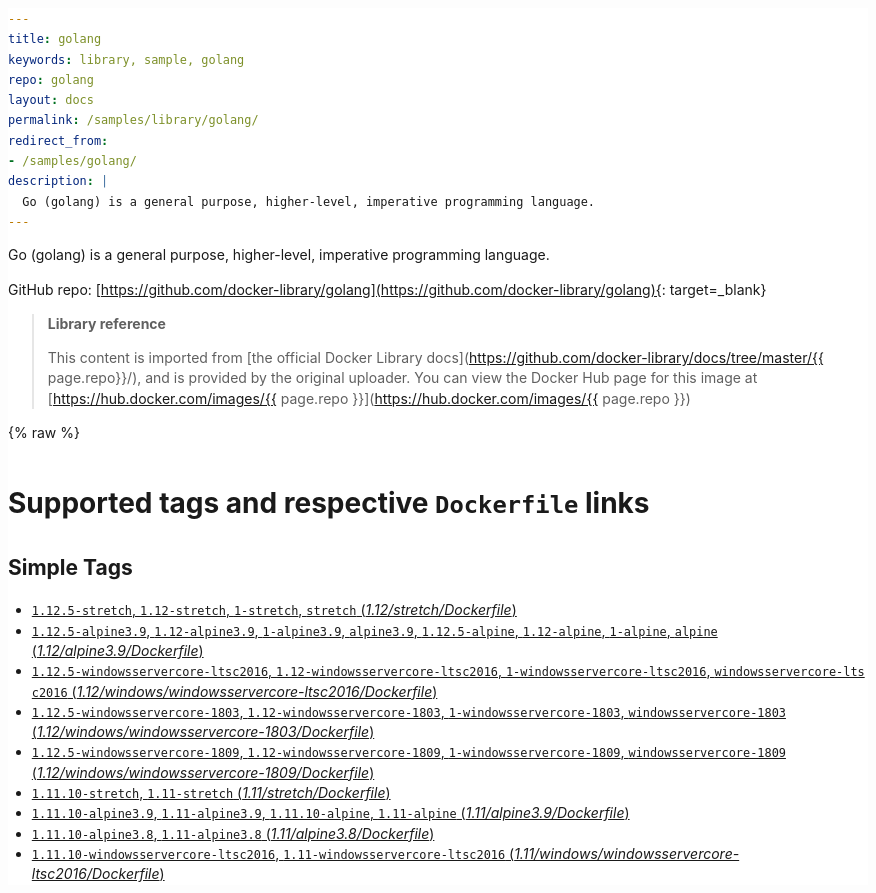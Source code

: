 ```yaml
---
title: golang
keywords: library, sample, golang
repo: golang
layout: docs
permalink: /samples/library/golang/
redirect_from:
- /samples/golang/
description: |
  Go (golang) is a general purpose, higher-level, imperative programming language.
---
```


Go (golang) is a general purpose, higher-level, imperative programming language.


GitHub repo: [https://github.com/docker-library/golang](https://github.com/docker-library/golang){: target=_blank}

> **Library reference**
>
> This content is imported from
> [the official Docker Library docs](https://github.com/docker-library/docs/tree/master/{{ page.repo}}/),
> and is provided by the original uploader. You can view the Docker Hub page for this image at
> [https://hub.docker.com/images/{{ page.repo }}](https://hub.docker.com/images/{{ page.repo }})


{% raw %}


# Supported tags and respective `Dockerfile` links

## Simple Tags

-	[`1.12.5-stretch`, `1.12-stretch`, `1-stretch`, `stretch` (*1.12/stretch/Dockerfile*)](https://github.com/docker-library/golang/blob/d6715f0733f5282836cad2867a0a2b107fc35147/1.12/stretch/Dockerfile)
-	[`1.12.5-alpine3.9`, `1.12-alpine3.9`, `1-alpine3.9`, `alpine3.9`, `1.12.5-alpine`, `1.12-alpine`, `1-alpine`, `alpine` (*1.12/alpine3.9/Dockerfile*)](https://github.com/docker-library/golang/blob/d6715f0733f5282836cad2867a0a2b107fc35147/1.12/alpine3.9/Dockerfile)
-	[`1.12.5-windowsservercore-ltsc2016`, `1.12-windowsservercore-ltsc2016`, `1-windowsservercore-ltsc2016`, `windowsservercore-ltsc2016` (*1.12/windows/windowsservercore-ltsc2016/Dockerfile*)](https://github.com/docker-library/golang/blob/d6715f0733f5282836cad2867a0a2b107fc35147/1.12/windows/windowsservercore-ltsc2016/Dockerfile)
-	[`1.12.5-windowsservercore-1803`, `1.12-windowsservercore-1803`, `1-windowsservercore-1803`, `windowsservercore-1803` (*1.12/windows/windowsservercore-1803/Dockerfile*)](https://github.com/docker-library/golang/blob/d6715f0733f5282836cad2867a0a2b107fc35147/1.12/windows/windowsservercore-1803/Dockerfile)
-	[`1.12.5-windowsservercore-1809`, `1.12-windowsservercore-1809`, `1-windowsservercore-1809`, `windowsservercore-1809` (*1.12/windows/windowsservercore-1809/Dockerfile*)](https://github.com/docker-library/golang/blob/d6715f0733f5282836cad2867a0a2b107fc35147/1.12/windows/windowsservercore-1809/Dockerfile)
-	[`1.11.10-stretch`, `1.11-stretch` (*1.11/stretch/Dockerfile*)](https://github.com/docker-library/golang/blob/ea11276fbf2c81e2526ae675c80eb49623a31a04/1.11/stretch/Dockerfile)
-	[`1.11.10-alpine3.9`, `1.11-alpine3.9`, `1.11.10-alpine`, `1.11-alpine` (*1.11/alpine3.9/Dockerfile*)](https://github.com/docker-library/golang/blob/ea11276fbf2c81e2526ae675c80eb49623a31a04/1.11/alpine3.9/Dockerfile)
-	[`1.11.10-alpine3.8`, `1.11-alpine3.8` (*1.11/alpine3.8/Dockerfile*)](https://github.com/docker-library/golang/blob/ea11276fbf2c81e2526ae675c80eb49623a31a04/1.11/alpine3.8/Dockerfile)
-	[`1.11.10-windowsservercore-ltsc2016`, `1.11-windowsservercore-ltsc2016` (*1.11/windows/windowsservercore-ltsc2016/Dockerfile*)](https://github.com/docker-library/golang/blob/ea11276fbf2c81e2526ae675c80eb49623a31a04/1.11/windows/windowsservercore-ltsc2016/Dockerfile)